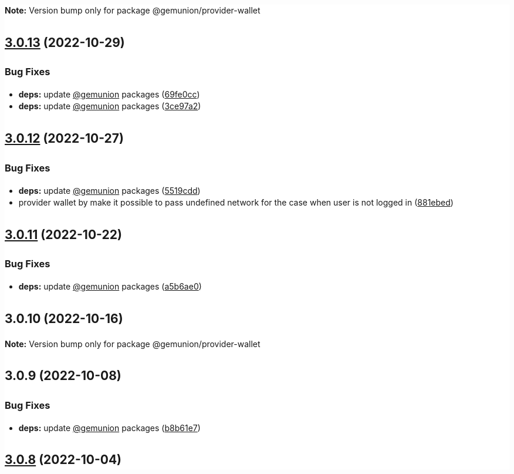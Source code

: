 **Note:** Version bump only for package @gemunion/provider-wallet

## [3.0.13](https://github.com/ethberry/mui-packages/compare/@gemunion/provider-wallet@3.0.12...@gemunion/provider-wallet@3.0.13) (2022-10-29)

### Bug Fixes

- **deps:** update [@gemunion](https://github.com/gemunion) packages ([69fe0cc](https://github.com/ethberry/mui-packages/commit/69fe0cca62d57de157d3751f6459368580fab417))
- **deps:** update [@gemunion](https://github.com/gemunion) packages ([3ce97a2](https://github.com/ethberry/mui-packages/commit/3ce97a20ca75ad9f93e1c35d372899928420a78f))

## [3.0.12](https://github.com/ethberry/mui-packages/compare/@gemunion/provider-wallet@3.0.11...@gemunion/provider-wallet@3.0.12) (2022-10-27)

### Bug Fixes

- **deps:** update [@gemunion](https://github.com/gemunion) packages ([5519cdd](https://github.com/ethberry/mui-packages/commit/5519cdda08153ee66efb03a8ded807324c279cfa))
- provider wallet by make it possible to pass undefined network for the case when user is not logged in ([881ebed](https://github.com/ethberry/mui-packages/commit/881ebed20b555d80f2ae154bf3b7a53ccbecdef3))

## [3.0.11](https://github.com/ethberry/mui-packages/compare/@gemunion/provider-wallet@3.0.10...@gemunion/provider-wallet@3.0.11) (2022-10-22)

### Bug Fixes

- **deps:** update [@gemunion](https://github.com/gemunion) packages ([a5b6ae0](https://github.com/ethberry/mui-packages/commit/a5b6ae08c19c096d1fe50be711f20ab3171b7e65))

## 3.0.10 (2022-10-16)

**Note:** Version bump only for package @gemunion/provider-wallet

## 3.0.9 (2022-10-08)

### Bug Fixes

- **deps:** update [@gemunion](https://github.com/gemunion) packages ([b8b61e7](https://github.com/ethberry/mui-packages/commit/b8b61e7389c65b5d8796a863afa5817fc4763c64))

## [3.0.8](https://github.com/ethberry/mui-packages/compare/@gemunion/provider-wallet@3.0.7...@gemunion/provider-wallet@3.0.8) (2022-10-04)
